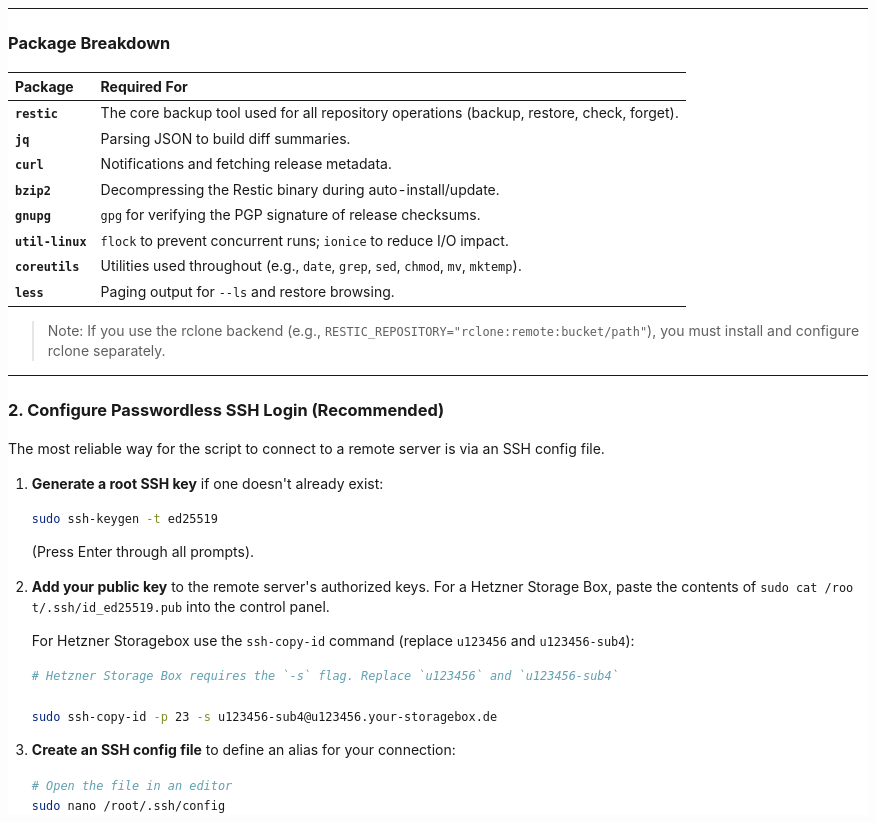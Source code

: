 -----

### Package Breakdown

| Package       | Required For                                                                                   |
| :------------ | :----------------------------------------------------------------------------------------------|
| **`restic`** | The core backup tool used for all repository operations (backup, restore, check, forget).       |
| **`jq`** | Parsing JSON to build diff summaries.                                                               |
| **`curl`** | Notifications and fetching release metadata.                                                      |
| **`bzip2`** | Decompressing the Restic binary during auto-install/update.                                      |
| **`gnupg`** | `gpg` for verifying the PGP signature of release checksums.                                      |
| **`util-linux`** | `flock` to prevent concurrent runs; `ionice` to reduce I/O impact.                          |
| **`coreutils`** | Utilities used throughout (e.g., `date`, `grep`, `sed`, `chmod`, `mv`, `mktemp`).            |
| **`less`** | Paging output for `--ls` and restore browsing.                                                    |

> Note: If you use the rclone backend (e.g., `RESTIC_REPOSITORY="rclone:remote:bucket/path"`), you must install and configure rclone separately.

-----

### 2. Configure Passwordless SSH Login (Recommended)

The most reliable way for the script to connect to a remote server is via an SSH config file.

1. **Generate a root SSH key** if one doesn't already exist:

    ```sh
    sudo ssh-keygen -t ed25519
    ```

    (Press Enter through all prompts).

2. **Add your public key** to the remote server's authorized keys. For a Hetzner Storage Box, paste the contents of `sudo cat /root/.ssh/id_ed25519.pub` into the control panel.
  
   For Hetzner Storagebox use the `ssh-copy-id` command (replace `u123456` and `u123456-sub4`):

    ```sh
    # Hetzner Storage Box requires the `-s` flag. Replace `u123456` and `u123456-sub4`
    
    sudo ssh-copy-id -p 23 -s u123456-sub4@u123456.your-storagebox.de
    ```

3. **Create an SSH config file** to define an alias for your connection:

    ```sh
    # Open the file in an editor
    sudo nano /root/.ssh/config
    ```
